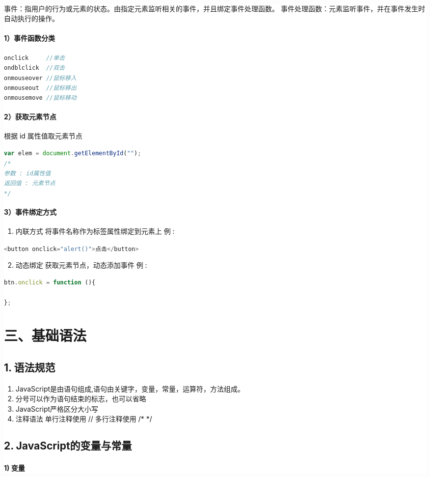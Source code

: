 事件：指用户的行为或元素的状态。由指定元素监听相关的事件，并且绑定事件处理函数。
事件处理函数：元素监听事件，并在事件发生时自动执行的操作。

#### 1）事件函数分类

```javascript
onclick		//单击
ondblclick	//双击
onmouseover	//鼠标移入
onmouseout	//鼠标移出
onmousemove	//鼠标移动
```

#### 2）获取元素节点

根据 id 属性值取元素节点

```javascript
var elem = document.getElementById("");
/*
参数 : id属性值
返回值 : 元素节点
*/
```

#### 3）事件绑定方式

1. 内联方式
   将事件名称作为标签属性绑定到元素上
   例 :

```javascript
<button onclick="alert()">点击</button>
```

2. 动态绑定
   获取元素节点，动态添加事件
   例 :

```javascript
btn.onclick = function (){

};
```

# 三、基础语法

## 1. 语法规范

1. JavaScript是由语句组成,语句由关键字，变量，常量，运算符，方法组成。
2. 分号可以作为语句结束的标志，也可以省略
3. JavaScript严格区分大小写
4. 注释语法
    单行注释使用 //
    多行注释使用 /* */
## 2. JavaScript的变量与常量
#### 1)  变量
